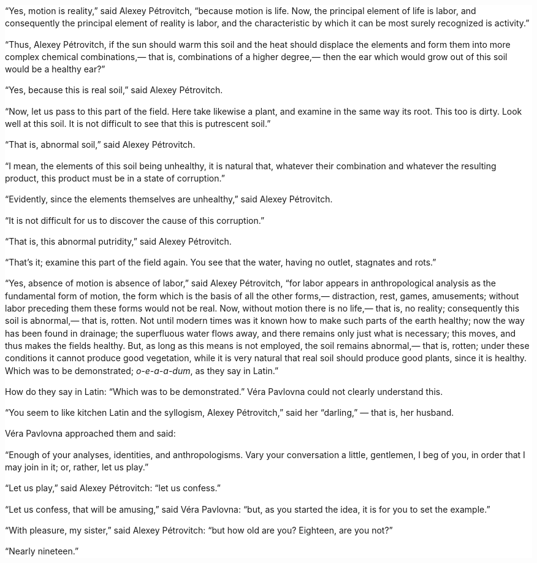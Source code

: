 “Yes, motion is reality,” said Alexey Pétrovitch, “because motion is life. Now, the principal element of life is labor, and consequently the principal element of reality is labor, and the characteristic by which it can be most surely recognized is activity.”

“Thus, Alexey Pétrovitch, if the sun should warm this soil and the heat should displace the elements and form them into more complex chemical combinations,— that is, combinations of a higher degree,— then the ear which would grow out of this soil would be a healthy ear?”

“Yes, because this is real soil,” said Alexey Pétrovitch.

“Now, let us pass to this part of the field. Here take likewise a plant, and examine in the same way its root. This too is dirty. Look well at this soil. It is not difficult to see that this is putrescent soil.”

“That is, abnormal soil,” said Alexey Pétrovitch.

“I mean, the elements of this soil being unhealthy, it is natural that, whatever their combination and whatever the resulting product, this product must be in a state of corruption.”

“Evidently, since the elements themselves are unhealthy,” said Alexey Pétrovitch.

“It is not difficult for us to discover the cause of this corruption.”

“That is, this abnormal putridity,” said Alexey Pétrovitch.

“That’s it; examine this part of the field again. You see that the water, having no outlet, stagnates and rots.”

“Yes, absence of motion is absence of labor,” said Alexey Pétrovitch, “for labor appears in anthropological analysis as the fundamental form of motion, the form which is the basis of all the other forms,— distraction, rest, games, amusements; without labor preceding them these forms would not be real. Now, without motion there is no life,— that is, no reality; consequently this soil is abnormal,— that is, rotten. Not until modern times was it known how to make such parts of the earth healthy; now the way has been found in drainage; the superfluous water flows away, and there remains only just what is necessary; this moves, and thus makes the fields healthy. But, as long as this means is not employed, the soil remains abnormal,— that is, rotten; under these conditions it cannot produce good vegetation, while it is very natural that real soil should produce good plants, since it is healthy. Which was to be demonstrated; *o-e-a-a-dum*, as they say in Latin.”

How do they say in Latin: “Which was to be demonstrated.” Véra Pavlovna could not clearly understand this.

“You seem to like kitchen Latin and the syllogism, Alexey Pétrovitch,” said her “darling,” — that is, her husband.

Véra Pavlovna approached them and said:

“Enough of your analyses, identities, and anthropologisms. Vary your conversation a little, gentlemen, I beg of you, in order that I may join in it; or, rather, let us play.”

“Let us play,” said Alexey Pétrovitch: “let us confess.”

“Let us confess, that will be amusing,” said Véra Pavlovna: “but, as you started the idea, it is for you to set the example.”

“With pleasure, my sister,” said Alexey Pétrovitch: “but how old are you? Eighteen, are you not?”

“Nearly nineteen.”
